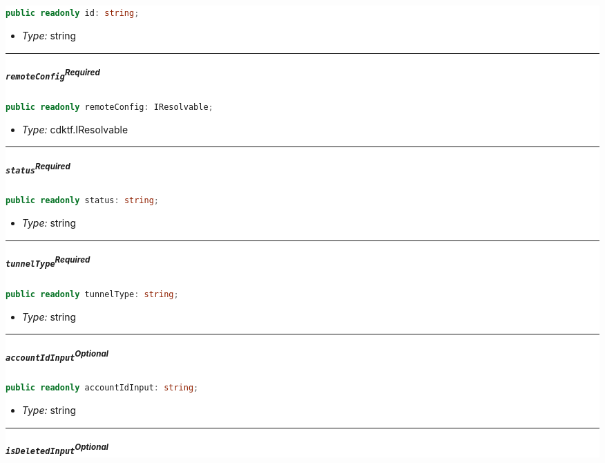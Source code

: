 ```typescript
public readonly id: string;
```

- *Type:* string

---

##### `remoteConfig`<sup>Required</sup> <a name="remoteConfig" id="@cdktf/provider-cloudflare.dataCloudflareTunnel.DataCloudflareTunnel.property.remoteConfig"></a>

```typescript
public readonly remoteConfig: IResolvable;
```

- *Type:* cdktf.IResolvable

---

##### `status`<sup>Required</sup> <a name="status" id="@cdktf/provider-cloudflare.dataCloudflareTunnel.DataCloudflareTunnel.property.status"></a>

```typescript
public readonly status: string;
```

- *Type:* string

---

##### `tunnelType`<sup>Required</sup> <a name="tunnelType" id="@cdktf/provider-cloudflare.dataCloudflareTunnel.DataCloudflareTunnel.property.tunnelType"></a>

```typescript
public readonly tunnelType: string;
```

- *Type:* string

---

##### `accountIdInput`<sup>Optional</sup> <a name="accountIdInput" id="@cdktf/provider-cloudflare.dataCloudflareTunnel.DataCloudflareTunnel.property.accountIdInput"></a>

```typescript
public readonly accountIdInput: string;
```

- *Type:* string

---

##### `isDeletedInput`<sup>Optional</sup> <a name="isDeletedInput" id="@cdktf/provider-cloudflare.dataCloudflareTunnel.DataCloudflareTunnel.property.isDeletedInput"></a>
